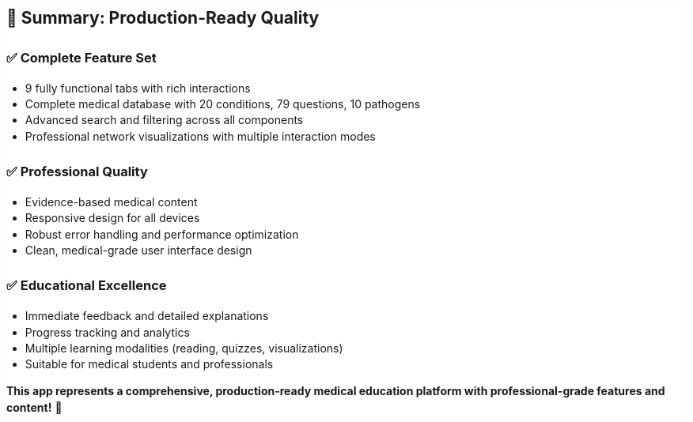 
## 🎉 **Summary: Production-Ready Quality**

### **✅ Complete Feature Set**
- 9 fully functional tabs with rich interactions
- Complete medical database with 20 conditions, 79 questions, 10 pathogens
- Advanced search and filtering across all components
- Professional network visualizations with multiple interaction modes

### **✅ Professional Quality**
- Evidence-based medical content
- Responsive design for all devices
- Robust error handling and performance optimization
- Clean, medical-grade user interface design

### **✅ Educational Excellence**
- Immediate feedback and detailed explanations
- Progress tracking and analytics
- Multiple learning modalities (reading, quizzes, visualizations)
- Suitable for medical students and professionals

**This app represents a comprehensive, production-ready medical education platform with professional-grade features and content!** 🚀